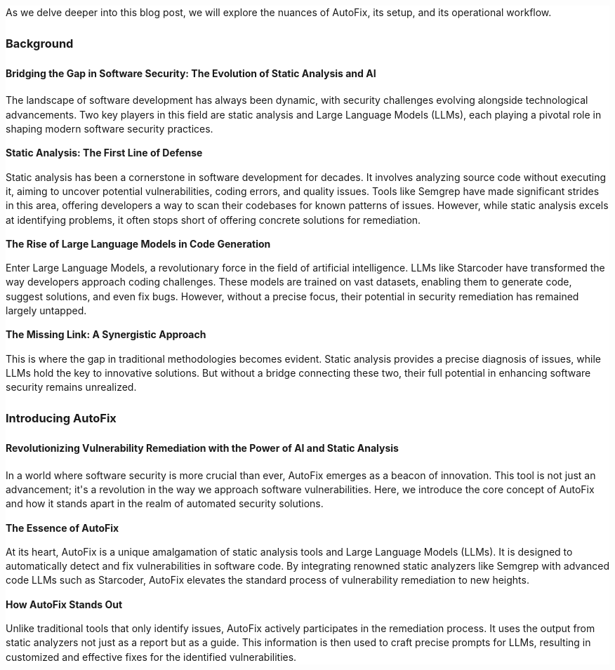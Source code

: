 As we delve deeper into this blog post, we will explore the nuances of AutoFix, its setup, and its operational workflow.

### Background

#### Bridging the Gap in Software Security: The Evolution of Static Analysis and AI

The landscape of software development has always been dynamic, with security challenges evolving alongside technological advancements. Two key players in this field are static analysis and Large Language Models (LLMs), each playing a pivotal role in shaping modern software security practices.

**Static Analysis: The First Line of Defense**

Static analysis has been a cornerstone in software development for decades. It involves analyzing source code without executing it, aiming to uncover potential vulnerabilities, coding errors, and quality issues. Tools like Semgrep have made significant strides in this area, offering developers a way to scan their codebases for known patterns of issues. However, while static analysis excels at identifying problems, it often stops short of offering concrete solutions for remediation.

**The Rise of Large Language Models in Code Generation**

Enter Large Language Models, a revolutionary force in the field of artificial intelligence. LLMs like Starcoder have transformed the way developers approach coding challenges. These models are trained on vast datasets, enabling them to generate code, suggest solutions, and even fix bugs. However, without a precise focus, their potential in security remediation has remained largely untapped.

**The Missing Link: A Synergistic Approach**

This is where the gap in traditional methodologies becomes evident. Static analysis provides a precise diagnosis of issues, while LLMs hold the key to innovative solutions. But without a bridge connecting these two, their full potential in enhancing software security remains unrealized.

### Introducing AutoFix

#### Revolutionizing Vulnerability Remediation with the Power of AI and Static Analysis

In a world where software security is more crucial than ever, AutoFix emerges as a beacon of innovation. This tool is not just an advancement; it's a revolution in the way we approach software vulnerabilities. Here, we introduce the core concept of AutoFix and how it stands apart in the realm of automated security solutions.

**The Essence of AutoFix**

At its heart, AutoFix is a unique amalgamation of static analysis tools and Large Language Models (LLMs). It is designed to automatically detect and fix vulnerabilities in software code. By integrating renowned static analyzers like Semgrep with advanced code LLMs such as Starcoder, AutoFix elevates the standard process of vulnerability remediation to new heights.

**How AutoFix Stands Out**

Unlike traditional tools that only identify issues, AutoFix actively participates in the remediation process. It uses the output from static analyzers not just as a report but as a guide. This information is then used to craft precise prompts for LLMs, resulting in customized and effective fixes for the identified vulnerabilities.
